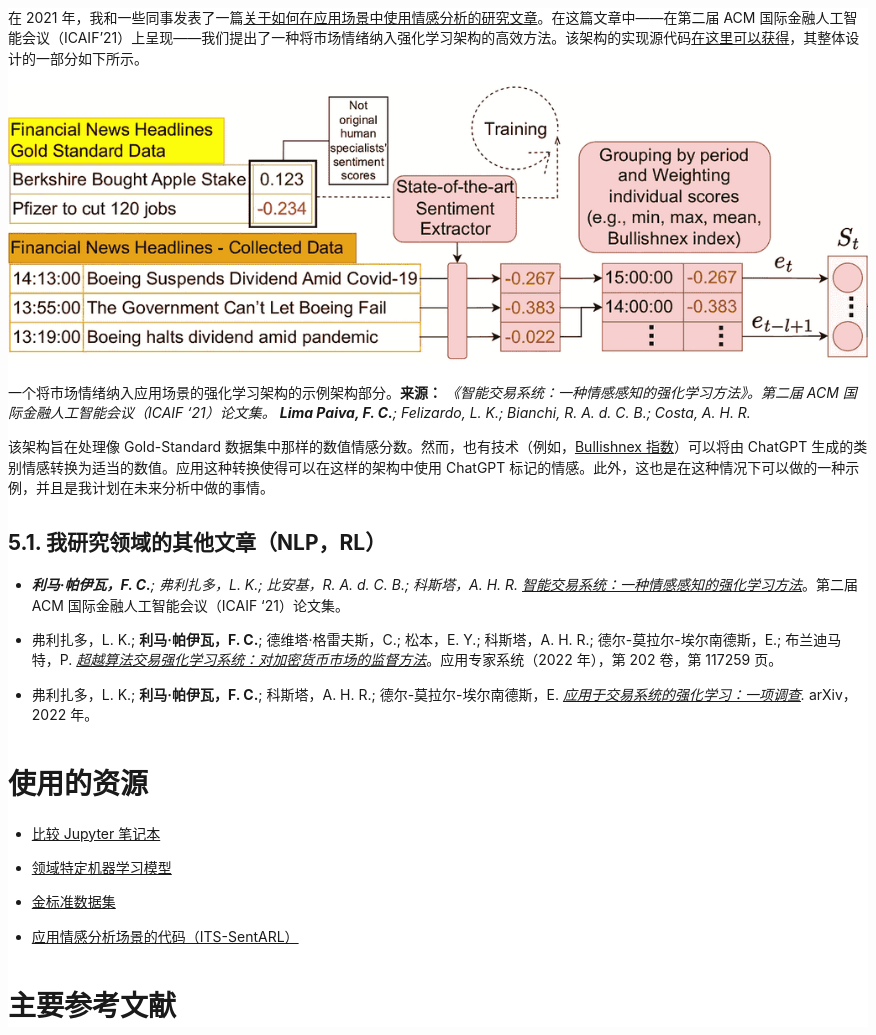在 2021 年，我和一些同事发表了一篇[关于如何在应用场景中使用情感分析的研究文章](https://doi.org/10.1145/3490354.3494445)。在这篇文章中——在第二届 ACM 国际金融人工智能会议（ICAIF’21）上呈现——我们提出了一种将市场情绪纳入强化学习架构的高效方法。该架构的实现源代码[在这里可以获得](https://github.com/xicocaio/its-sentarl)，其整体设计的一部分如下所示。

![](img/94e44b2161b2b5b156194d6a9e398531.png)

一个将市场情绪纳入应用场景的强化学习架构的示例架构部分。**来源：** *《智能交易系统：一种情感感知的强化学习方法》。第二届 ACM 国际金融人工智能会议（ICAIF ‘21）论文集。* ***Lima Paiva, F. C.****; Felizardo, L. K.; Bianchi, R. A. d. C. B.; Costa, A. H. R.*

该架构旨在处理像 Gold-Standard 数据集中那样的数值情感分数。然而，也有技术（例如，[Bullishnex 指数](https://doi.org/10.1111/j.1540-6261.2004.00662.x)）可以将由 ChatGPT 生成的类别情感转换为适当的数值。应用这种转换使得可以在这样的架构中使用 ChatGPT 标记的情感。此外，这也是在这种情况下可以做的一种示例，并且是我计划在未来分析中做的事情。

## 5.1\. 我研究领域的其他文章（NLP，RL）

+   ***利马·帕伊瓦，F. C.****; 弗利扎多，L. K.; 比安基，R. A. d. C. B.; 科斯塔，A. H. R.* [*智能交易系统：一种情感感知的强化学习方法*](https://doi.org/10.1145/3490354.3494445)。第二届 ACM 国际金融人工智能会议（ICAIF ‘21）论文集。

+   弗利扎多，L. K.; **利马·帕伊瓦，F. C.**; 德维塔·格雷夫斯，C.; 松本，E. Y.; 科斯塔，A. H. R.; 德尔-莫拉尔-埃尔南德斯，E.; 布兰迪马特，P. [*超越算法交易强化学习系统：对加密货币市场的监督方法*](https://doi.org/10.1016/j.eswa.2022.117259)。应用专家系统（2022 年），第 202 卷，第 117259 页。

+   弗利扎多，L. K.; **利马·帕伊瓦，F. C.**; 科斯塔，A. H. R.; 德尔-莫拉尔-埃尔南德斯，E. [*应用于交易系统的强化学习：一项调查*](https://arxiv.org/abs/2212.06064)*.* arXiv，2022 年。

# 使用的资源

+   [比较 Jupyter 笔记本](https://drive.google.com/drive/folders/1_FpNvcGjnl8N2Z_Az3FGGWQ4QxmutmgG?usp=sharing)

+   [领域特定机器学习模型](https://bit.ly/3kzau8G)

+   [金标准数据集](https://bitbucket.org/ssix-project/semeval-2017-task-5-subtask-2/src/master/)

+   [应用情感分析场景的代码（ITS-SentARL）](https://github.com/xicocaio/its-sentarl)

# 主要参考文献
